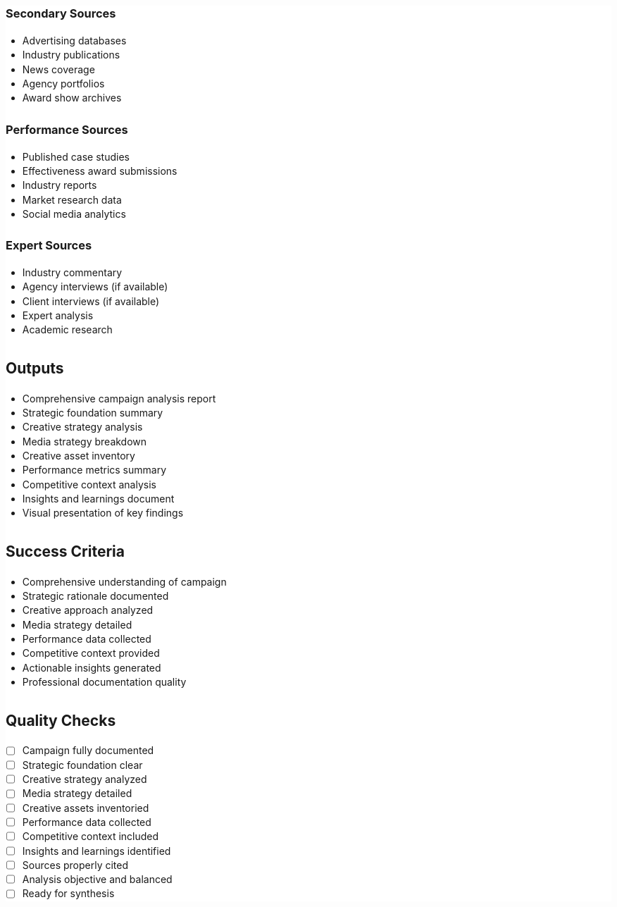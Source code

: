 ### Secondary Sources
- Advertising databases
- Industry publications
- News coverage
- Agency portfolios
- Award show archives

### Performance Sources
- Published case studies
- Effectiveness award submissions
- Industry reports
- Market research data
- Social media analytics

### Expert Sources
- Industry commentary
- Agency interviews (if available)
- Client interviews (if available)
- Expert analysis
- Academic research

## Outputs
- Comprehensive campaign analysis report
- Strategic foundation summary
- Creative strategy analysis
- Media strategy breakdown
- Creative asset inventory
- Performance metrics summary
- Competitive context analysis
- Insights and learnings document
- Visual presentation of key findings

## Success Criteria
- Comprehensive understanding of campaign
- Strategic rationale documented
- Creative approach analyzed
- Media strategy detailed
- Performance data collected
- Competitive context provided
- Actionable insights generated
- Professional documentation quality

## Quality Checks
- [ ] Campaign fully documented
- [ ] Strategic foundation clear
- [ ] Creative strategy analyzed
- [ ] Media strategy detailed
- [ ] Creative assets inventoried
- [ ] Performance data collected
- [ ] Competitive context included
- [ ] Insights and learnings identified
- [ ] Sources properly cited
- [ ] Analysis objective and balanced
- [ ] Ready for synthesis
